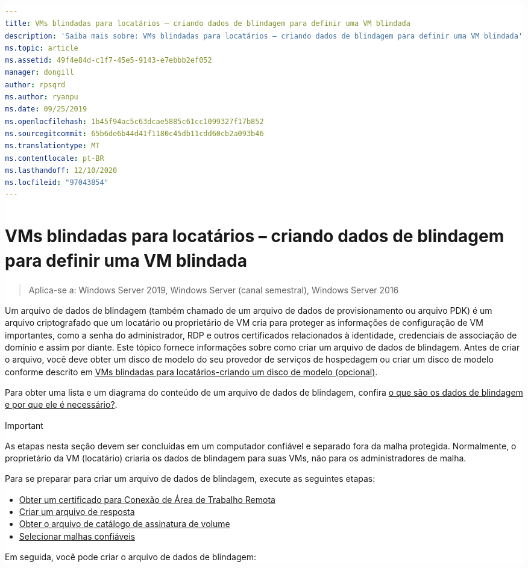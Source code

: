 ```yaml
---
title: VMs blindadas para locatários – criando dados de blindagem para definir uma VM blindada
description: 'Saiba mais sobre: VMs blindadas para locatários – criando dados de blindagem para definir uma VM blindada'
ms.topic: article
ms.assetid: 49f4e84d-c1f7-45e5-9143-e7ebbb2ef052
manager: dongill
author: rpsqrd
ms.author: ryanpu
ms.date: 09/25/2019
ms.openlocfilehash: 1b45f94ac5c63dcae5885c61cc1099327f17b852
ms.sourcegitcommit: 65b6de6b44d41f1180c45db11cdd60cb2a093b46
ms.translationtype: MT
ms.contentlocale: pt-BR
ms.lasthandoff: 12/10/2020
ms.locfileid: "97043854"
---
```

# <a name="shielded-vms-for-tenants---creating-shielding-data-to-define-a-shielded-vm"></a>VMs blindadas para locatários – criando dados de blindagem para definir uma VM blindada

>Aplica-se a: Windows Server 2019, Windows Server (canal semestral), Windows Server 2016

Um arquivo de dados de blindagem (também chamado de um arquivo de dados de provisionamento ou arquivo PDK) é um arquivo criptografado que um locatário ou proprietário de VM cria para proteger as informações de configuração de VM importantes, como a senha do administrador, RDP e outros certificados relacionados à identidade, credenciais de associação de domínio e assim por diante. Este tópico fornece informações sobre como criar um arquivo de dados de blindagem. Antes de criar o arquivo, você deve obter um disco de modelo do seu provedor de serviços de hospedagem ou criar um disco de modelo conforme descrito em [VMs blindadas para locatários-criando um disco de modelo (opcional)](guarded-fabric-tenant-creates-template-disk.md).

Para obter uma lista e um diagrama do conteúdo de um arquivo de dados de blindagem, confira [o que são os dados de blindagem e por que ele é necessário?](guarded-fabric-and-shielded-vms.md#what-is-shielding-data-and-why-is-it-necessary).

> [!IMPORTANT]
> As etapas nesta seção devem ser concluídas em um computador confiável e separado fora da malha protegida. Normalmente, o proprietário da VM (locatário) criaria os dados de blindagem para suas VMs, não para os administradores de malha.

Para se preparar para criar um arquivo de dados de blindagem, execute as seguintes etapas:

- [Obter um certificado para Conexão de Área de Trabalho Remota](#optional-obtain-a-certificate-for-remote-desktop-connection)
- [Criar um arquivo de resposta](#create-an-answer-file)
- [Obter o arquivo de catálogo de assinatura de volume](#get-the-volume-signature-catalog-file)
- [Selecionar malhas confiáveis](#select-trusted-fabrics)

Em seguida, você pode criar o arquivo de dados de blindagem:

